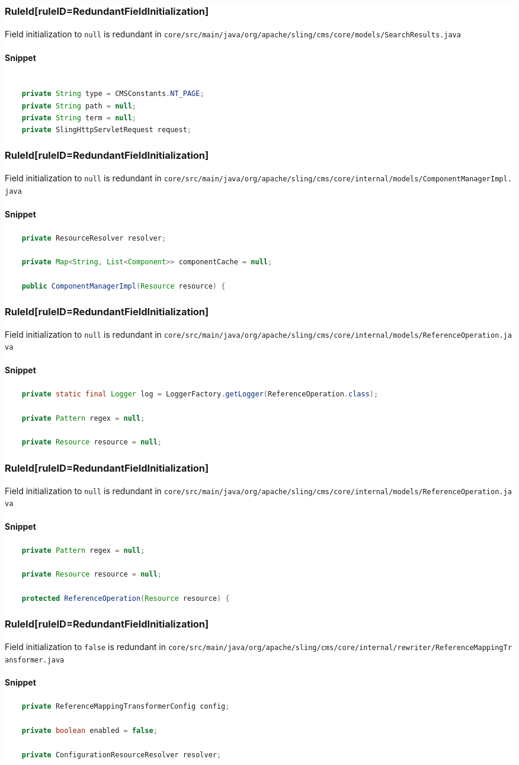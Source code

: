 ### RuleId[ruleID=RedundantFieldInitialization]
Field initialization to `null` is redundant
in `core/src/main/java/org/apache/sling/cms/core/models/SearchResults.java`
#### Snippet
```java

    private String type = CMSConstants.NT_PAGE;
    private String path = null;
    private String term = null;
    private SlingHttpServletRequest request;
```

### RuleId[ruleID=RedundantFieldInitialization]
Field initialization to `null` is redundant
in `core/src/main/java/org/apache/sling/cms/core/internal/models/ComponentManagerImpl.java`
#### Snippet
```java
    private ResourceResolver resolver;

    private Map<String, List<Component>> componentCache = null;

    public ComponentManagerImpl(Resource resource) {
```

### RuleId[ruleID=RedundantFieldInitialization]
Field initialization to `null` is redundant
in `core/src/main/java/org/apache/sling/cms/core/internal/models/ReferenceOperation.java`
#### Snippet
```java
    private static final Logger log = LoggerFactory.getLogger(ReferenceOperation.class);

    private Pattern regex = null;

    private Resource resource = null;
```

### RuleId[ruleID=RedundantFieldInitialization]
Field initialization to `null` is redundant
in `core/src/main/java/org/apache/sling/cms/core/internal/models/ReferenceOperation.java`
#### Snippet
```java
    private Pattern regex = null;

    private Resource resource = null;

    protected ReferenceOperation(Resource resource) {
```

### RuleId[ruleID=RedundantFieldInitialization]
Field initialization to `false` is redundant
in `core/src/main/java/org/apache/sling/cms/core/internal/rewriter/ReferenceMappingTransformer.java`
#### Snippet
```java
    private ReferenceMappingTransformerConfig config;

    private boolean enabled = false;

    private ConfigurationResourceResolver resolver;
```
